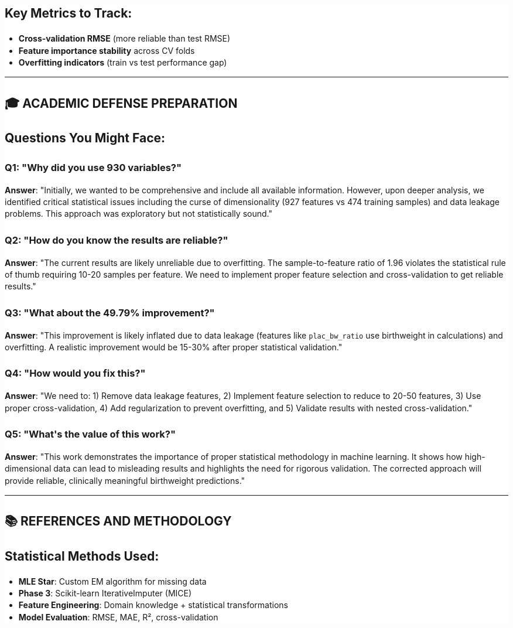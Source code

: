 ## **Key Metrics to Track:**
- **Cross-validation RMSE** (more reliable than test RMSE)
- **Feature importance stability** across CV folds
- **Overfitting indicators** (train vs test performance gap)

---

## 🎓 **ACADEMIC DEFENSE PREPARATION**

## **Questions You Might Face:**

### **Q1: "Why did you use 930 variables?"**
**Answer**: "Initially, we wanted to be comprehensive and include all available information. However, upon deeper analysis, we identified critical statistical issues including the curse of dimensionality (927 features vs 474 training samples) and data leakage problems. This approach was exploratory but not statistically sound."

### **Q2: "How do you know the results are reliable?"**
**Answer**: "The current results are likely unreliable due to overfitting. The sample-to-feature ratio of 1.96 violates the statistical rule of thumb requiring 10-20 samples per feature. We need to implement proper feature selection and cross-validation to get reliable results."

### **Q3: "What about the 49.79% improvement?"**
**Answer**: "This improvement is likely inflated due to data leakage (features like `plac_bw_ratio` use birthweight in calculations) and overfitting. A realistic improvement would be 15-30% after proper statistical validation."

### **Q4: "How would you fix this?"**
**Answer**: "We need to: 1) Remove data leakage features, 2) Implement feature selection to reduce to 20-50 features, 3) Use proper cross-validation, 4) Add regularization to prevent overfitting, and 5) Validate results with nested cross-validation."

### **Q5: "What's the value of this work?"**
**Answer**: "This work demonstrates the importance of proper statistical methodology in machine learning. It shows how high-dimensional data can lead to misleading results and highlights the need for rigorous validation. The corrected approach will provide reliable, clinically meaningful birthweight predictions."

---

## 📚 **REFERENCES AND METHODOLOGY**

## **Statistical Methods Used:**
- **MLE Star**: Custom EM algorithm for missing data
- **Phase 3**: Scikit-learn IterativeImputer (MICE)
- **Feature Engineering**: Domain knowledge + statistical transformations
- **Model Evaluation**: RMSE, MAE, R², cross-validation
